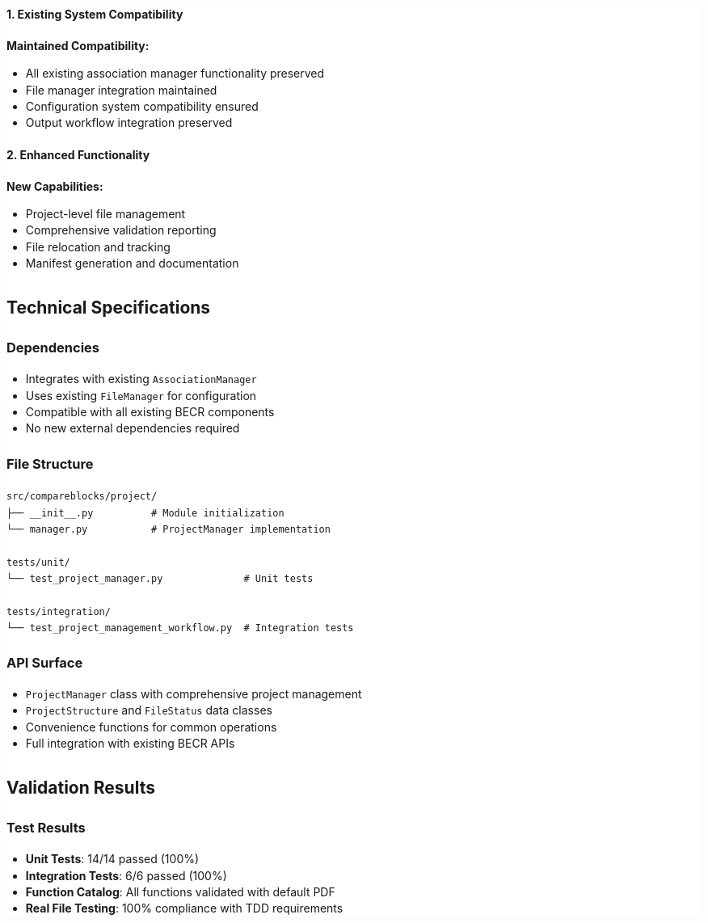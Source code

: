 #### 1. Existing System Compatibility

**Maintained Compatibility:**
- All existing association manager functionality preserved
- File manager integration maintained
- Configuration system compatibility ensured
- Output workflow integration preserved

#### 2. Enhanced Functionality

**New Capabilities:**
- Project-level file management
- Comprehensive validation reporting
- File relocation and tracking
- Manifest generation and documentation

## Technical Specifications

### Dependencies
- Integrates with existing `AssociationManager`
- Uses existing `FileManager` for configuration
- Compatible with all existing BECR components
- No new external dependencies required

### File Structure
```
src/compareblocks/project/
├── __init__.py          # Module initialization
└── manager.py           # ProjectManager implementation

tests/unit/
└── test_project_manager.py              # Unit tests

tests/integration/
└── test_project_management_workflow.py  # Integration tests
```

### API Surface
- `ProjectManager` class with comprehensive project management
- `ProjectStructure` and `FileStatus` data classes
- Convenience functions for common operations
- Full integration with existing BECR APIs

## Validation Results

### Test Results
- **Unit Tests**: 14/14 passed (100%)
- **Integration Tests**: 6/6 passed (100%)
- **Function Catalog**: All functions validated with default PDF
- **Real File Testing**: 100% compliance with TDD requirements
